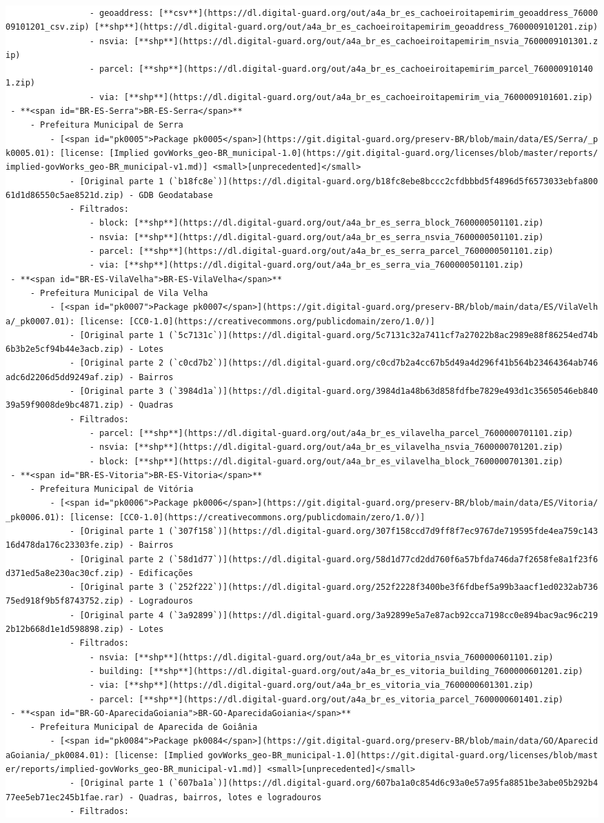                      - geoaddress: [**csv**](https://dl.digital-guard.org/out/a4a_br_es_cachoeiroitapemirim_geoaddress_7600009101201_csv.zip) [**shp**](https://dl.digital-guard.org/out/a4a_br_es_cachoeiroitapemirim_geoaddress_7600009101201.zip) 
                     - nsvia: [**shp**](https://dl.digital-guard.org/out/a4a_br_es_cachoeiroitapemirim_nsvia_7600009101301.zip) 
                     - parcel: [**shp**](https://dl.digital-guard.org/out/a4a_br_es_cachoeiroitapemirim_parcel_7600009101401.zip) 
                     - via: [**shp**](https://dl.digital-guard.org/out/a4a_br_es_cachoeiroitapemirim_via_7600009101601.zip) 
     - **<span id="BR-ES-Serra">BR-ES-Serra</span>**
         - Prefeitura Municipal de Serra
             - [<span id="pk0005">Package pk0005</span>](https://git.digital-guard.org/preserv-BR/blob/main/data/ES/Serra/_pk0005.01): [license: [Implied govWorks_geo-BR_municipal-1.0](https://git.digital-guard.org/licenses/blob/master/reports/implied-govWorks_geo-BR_municipal-v1.md)] <small>[unprecedented]</small>
                 - [Original parte 1 (`b18fc8e`)](https://dl.digital-guard.org/b18fc8ebe8bccc2cfdbbbd5f4896d5f6573033ebfa80061d1d86550c5ae8521d.zip) - GDB Geodatabase
                 - Filtrados:
                     - block: [**shp**](https://dl.digital-guard.org/out/a4a_br_es_serra_block_7600000501101.zip) 
                     - nsvia: [**shp**](https://dl.digital-guard.org/out/a4a_br_es_serra_nsvia_7600000501101.zip) 
                     - parcel: [**shp**](https://dl.digital-guard.org/out/a4a_br_es_serra_parcel_7600000501101.zip) 
                     - via: [**shp**](https://dl.digital-guard.org/out/a4a_br_es_serra_via_7600000501101.zip) 
     - **<span id="BR-ES-VilaVelha">BR-ES-VilaVelha</span>**
         - Prefeitura Municipal de Vila Velha
             - [<span id="pk0007">Package pk0007</span>](https://git.digital-guard.org/preserv-BR/blob/main/data/ES/VilaVelha/_pk0007.01): [license: [CC0-1.0](https://creativecommons.org/publicdomain/zero/1.0/)]
                 - [Original parte 1 (`5c7131c`)](https://dl.digital-guard.org/5c7131c32a7411cf7a27022b8ac2989e88f86254ed74b6b3b2e5cf94b44e3acb.zip) - Lotes
                 - [Original parte 2 (`c0cd7b2`)](https://dl.digital-guard.org/c0cd7b2a4cc67b5d49a4d296f41b564b23464364ab746adc6d2206d5dd9249af.zip) - Bairros
                 - [Original parte 3 (`3984d1a`)](https://dl.digital-guard.org/3984d1a48b63d858fdfbe7829e493d1c35650546eb84039a59f9008de9bc4871.zip) - Quadras
                 - Filtrados:
                     - parcel: [**shp**](https://dl.digital-guard.org/out/a4a_br_es_vilavelha_parcel_7600000701101.zip) 
                     - nsvia: [**shp**](https://dl.digital-guard.org/out/a4a_br_es_vilavelha_nsvia_7600000701201.zip) 
                     - block: [**shp**](https://dl.digital-guard.org/out/a4a_br_es_vilavelha_block_7600000701301.zip) 
     - **<span id="BR-ES-Vitoria">BR-ES-Vitoria</span>**
         - Prefeitura Municipal de Vitória
             - [<span id="pk0006">Package pk0006</span>](https://git.digital-guard.org/preserv-BR/blob/main/data/ES/Vitoria/_pk0006.01): [license: [CC0-1.0](https://creativecommons.org/publicdomain/zero/1.0/)]
                 - [Original parte 1 (`307f158`)](https://dl.digital-guard.org/307f158ccd7d9ff8f7ec9767de719595fde4ea759c14316d478da176c23303fe.zip) - Bairros
                 - [Original parte 2 (`58d1d77`)](https://dl.digital-guard.org/58d1d77cd2dd760f6a57bfda746da7f2658fe8a1f23f6d371ed5a8e230ac30cf.zip) - Edificações
                 - [Original parte 3 (`252f222`)](https://dl.digital-guard.org/252f2228f3400be3f6fdbef5a99b3aacf1ed0232ab73675ed918f9b5f8743752.zip) - Logradouros
                 - [Original parte 4 (`3a92899`)](https://dl.digital-guard.org/3a92899e5a7e87acb92cca7198cc0e894bac9ac96c2192b12b668d1e1d598898.zip) - Lotes
                 - Filtrados:
                     - nsvia: [**shp**](https://dl.digital-guard.org/out/a4a_br_es_vitoria_nsvia_7600000601101.zip) 
                     - building: [**shp**](https://dl.digital-guard.org/out/a4a_br_es_vitoria_building_7600000601201.zip) 
                     - via: [**shp**](https://dl.digital-guard.org/out/a4a_br_es_vitoria_via_7600000601301.zip) 
                     - parcel: [**shp**](https://dl.digital-guard.org/out/a4a_br_es_vitoria_parcel_7600000601401.zip) 
     - **<span id="BR-GO-AparecidaGoiania">BR-GO-AparecidaGoiania</span>**
         - Prefeitura Municipal de Aparecida de Goiânia
             - [<span id="pk0084">Package pk0084</span>](https://git.digital-guard.org/preserv-BR/blob/main/data/GO/AparecidaGoiania/_pk0084.01): [license: [Implied govWorks_geo-BR_municipal-1.0](https://git.digital-guard.org/licenses/blob/master/reports/implied-govWorks_geo-BR_municipal-v1.md)] <small>[unprecedented]</small>
                 - [Original parte 1 (`607ba1a`)](https://dl.digital-guard.org/607ba1a0c854d6c93a0e57a95fa8851be3abe05b292b477ee5eb71ec245b1fae.rar) - Quadras, bairros, lotes e logradouros
                 - Filtrados: